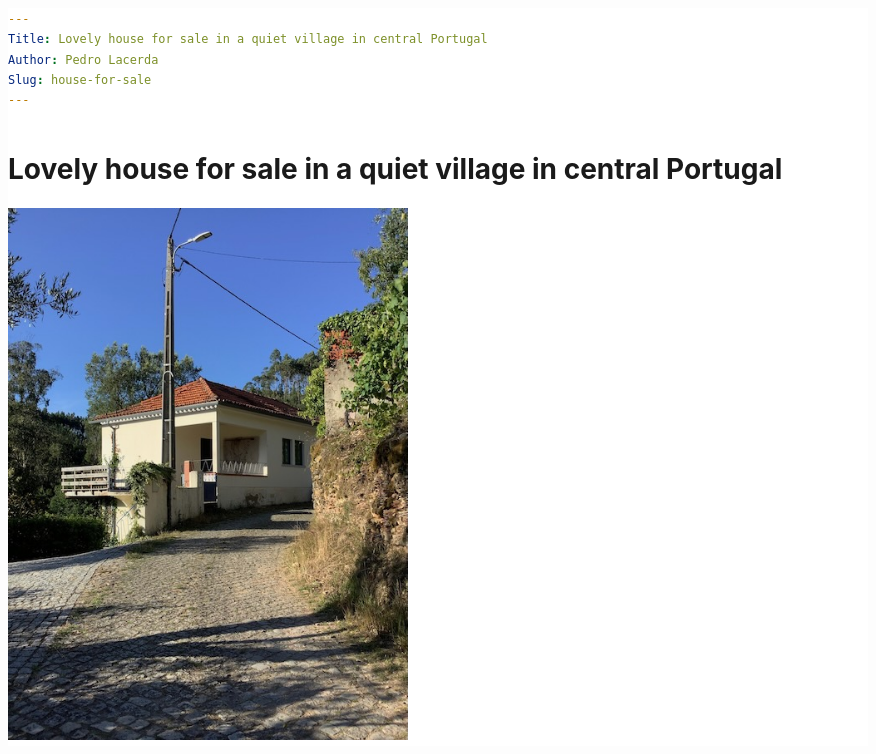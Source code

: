```yaml
---
Title: Lovely house for sale in a quiet village in central Portugal
Author: Pedro Lacerda
Slug: house-for-sale
---
```


# Lovely house for sale in a quiet village in central Portugal

<img src="figs/2023/08/huis-azival-00026.jpeg" width="400">